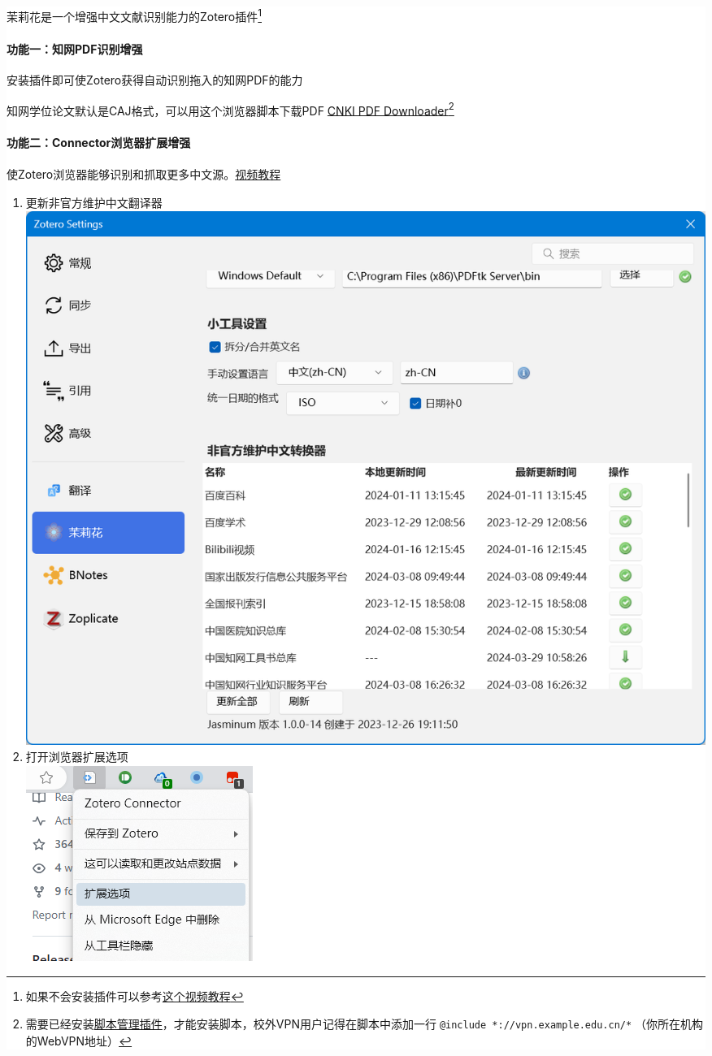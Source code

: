 茉莉花是一个增强中文文献识别能力的Zotero插件[^plugin]

[^plugin]: 如果不会安装插件可以参考[这个视频教程](https://www.bilibili.com/video/BV1as4y1a7iA)

#### 功能一：知网PDF识别增强

安装插件即可使Zotero获得自动识别拖入的知网PDF的能力

知网学位论文默认是CAJ格式，可以用这个浏览器脚本下载PDF [CNKI PDF Downloader](https://greasyfork.org/zh-CN/scripts/426711-cnki-pdf-download)[^script]

[^script]: 需要已经安装[脚本管理插件](https://www.tampermonkey.net/)，才能安装脚本，校外VPN用户记得在脚本中添加一行 `@include *://vpn.example.edu.cn/*` （你所在机构的WebVPN地址）

#### 功能二：Connector浏览器扩展增强

使Zotero浏览器能够识别和抓取更多中文源。[视频教程](https://www.bilibili.com/video/BV1nj41137LV/?t=160)

1. 更新非官方维护中文翻译器<br>![](/assets/img/zotero-jasminum.png)
2. 打开浏览器扩展选项<br>![](/assets/img/zotero-connector.png)

[^beta]: 目前Zotero6已经不再更新，性能老旧，安装多个插件、打开多个PDF时较为卡顿。Zotero7则使用了当下主流性能水平的渲染引擎，将支持的阅读格式扩展到PDF、EPUB、网页快照，更新频率高，但客户端自动升级之后需要手动更新插件。2024年更推荐使用不再卡顿的Zotero7，7.0进入稳定版之前可先用测试版，进入稳定版之后即可转到稳定版
[^obsidian]: 这些Obsidian插件虽然能在移动端启用，但没有实际意义，因为对应的Zotero插件都是仅限桌面端的。